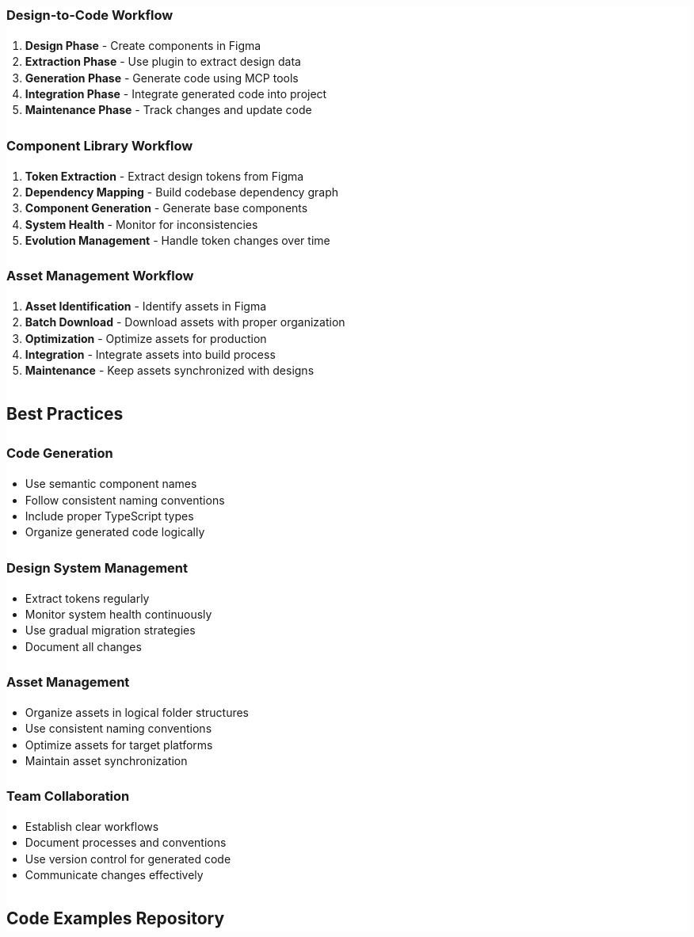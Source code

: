 ### Design-to-Code Workflow
1. **Design Phase** - Create components in Figma
2. **Extraction Phase** - Use plugin to extract design data
3. **Generation Phase** - Generate code using MCP tools
4. **Integration Phase** - Integrate generated code into project
5. **Maintenance Phase** - Track changes and update code

### Component Library Workflow
1. **Token Extraction** - Extract design tokens from Figma
2. **Dependency Mapping** - Build codebase dependency graph
3. **Component Generation** - Generate base components
4. **System Health** - Monitor for inconsistencies
5. **Evolution Management** - Handle token changes over time

### Asset Management Workflow
1. **Asset Identification** - Identify assets in Figma
2. **Batch Download** - Download assets with proper organization
3. **Optimization** - Optimize assets for production
4. **Integration** - Integrate assets into build process
5. **Maintenance** - Keep assets synchronized with designs

## Best Practices

### Code Generation
- Use semantic component names
- Follow consistent naming conventions
- Include proper TypeScript types
- Organize generated code logically

### Design System Management
- Extract tokens regularly
- Monitor system health continuously
- Use gradual migration strategies
- Document all changes

### Asset Management
- Organize assets in logical folder structures
- Use consistent naming conventions
- Optimize assets for target platforms
- Maintain asset synchronization

### Team Collaboration
- Establish clear workflows
- Document processes and conventions
- Use version control for generated code
- Communicate changes effectively


## Code Examples Repository

